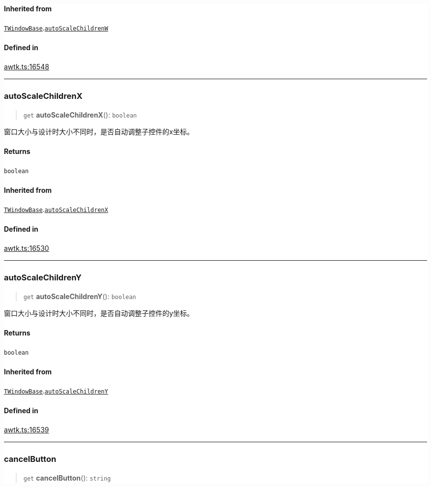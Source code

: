#### Inherited from

[`TWindowBase`](TWindowBase.md).[`autoScaleChildrenW`](TWindowBase.md#autoscalechildrenw)

#### Defined in

[awtk.ts:16548](https://github.com/zlgopen/awtk-binding/blob/a193834fdb1c1ee98bdcf84db4b6e5fd059e1d7c/tools/code_gen/js/output/awtk.ts#L16548)

***

### autoScaleChildrenX

> `get` **autoScaleChildrenX**(): `boolean`

窗口大小与设计时大小不同时，是否自动调整子控件的x坐标。

#### Returns

`boolean`

#### Inherited from

[`TWindowBase`](TWindowBase.md).[`autoScaleChildrenX`](TWindowBase.md#autoscalechildrenx)

#### Defined in

[awtk.ts:16530](https://github.com/zlgopen/awtk-binding/blob/a193834fdb1c1ee98bdcf84db4b6e5fd059e1d7c/tools/code_gen/js/output/awtk.ts#L16530)

***

### autoScaleChildrenY

> `get` **autoScaleChildrenY**(): `boolean`

窗口大小与设计时大小不同时，是否自动调整子控件的y坐标。

#### Returns

`boolean`

#### Inherited from

[`TWindowBase`](TWindowBase.md).[`autoScaleChildrenY`](TWindowBase.md#autoscalechildreny)

#### Defined in

[awtk.ts:16539](https://github.com/zlgopen/awtk-binding/blob/a193834fdb1c1ee98bdcf84db4b6e5fd059e1d7c/tools/code_gen/js/output/awtk.ts#L16539)

***

### cancelButton

> `get` **cancelButton**(): `string`

